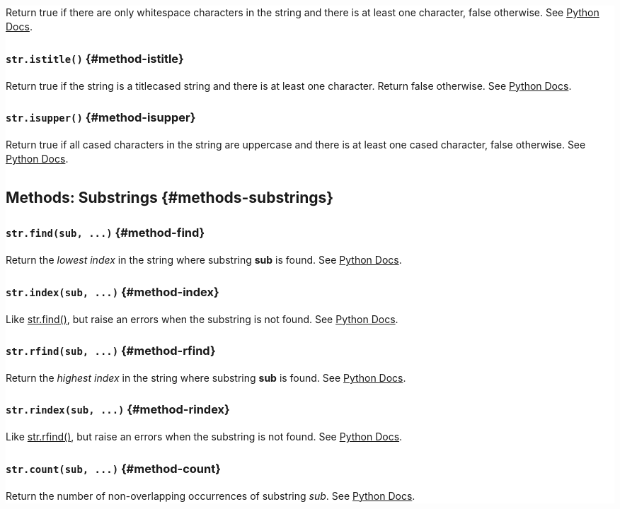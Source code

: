 Return true if there are only whitespace characters in the string and there is at least one character, false otherwise. See [Python Docs](https://docs.python.org/3/library/stdtypes.html#str.isspace).

### `str.istitle()` {#method-istitle}

Return true if the string is a titlecased string and there is at least one character. Return false otherwise. See [Python Docs](https://docs.python.org/3/library/stdtypes.html#str.istitle).

### `str.isupper()` {#method-isupper}

Return true if all cased characters in the string are uppercase and there is at least one cased character, false otherwise. See [Python Docs](https://docs.python.org/3/library/stdtypes.html#str.isupper).

## Methods: Substrings {#methods-substrings}

### `str.find(sub, ...)` {#method-find}

Return the *lowest index* in the string where substring **sub** is found. See [Python Docs](https://docs.python.org/3/library/stdtypes.html#str.find).

### `str.index(sub, ...)` {#method-index}

Like [str.find()](#method-find), but raise an errors when the substring is not found. See [Python Docs](https://docs.python.org/3/library/stdtypes.html#str.index).

### `str.rfind(sub, ...)` {#method-rfind}

Return the *highest index* in the string where substring **sub** is found. See [Python Docs](https://docs.python.org/3/library/stdtypes.html#str.rfind).

### `str.rindex(sub, ...)` {#method-rindex}

Like [str.rfind()](#method-rfind), but raise an errors when the substring is not found. See [Python Docs](https://docs.python.org/3/library/stdtypes.html#str.rindex).

### `str.count(sub, ...)` {#method-count}

Return the number of non-overlapping occurrences of substring *sub*. See [Python Docs](https://docs.python.org/3/library/stdtypes.html#str.count).
